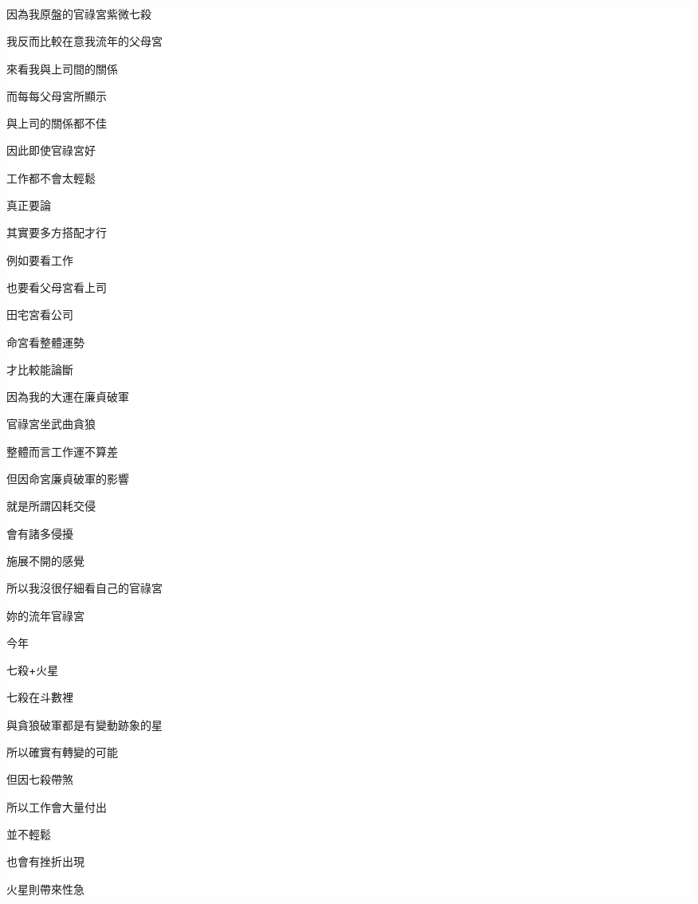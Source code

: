 因為我原盤的官祿宮紫微七殺

我反而比較在意我流年的父母宮

來看我與上司間的關係

而每每父母宮所顯示

與上司的關係都不佳

因此即使官祿宮好

工作都不會太輕鬆

真正要論

其實要多方搭配才行

例如要看工作

也要看父母宮看上司

田宅宮看公司

命宮看整體運勢

才比較能論斷

因為我的大運在廉貞破軍

官祿宮坐武曲貪狼

整體而言工作運不算差

但因命宮廉貞破軍的影響

就是所謂囚耗交侵

會有諸多侵擾

施展不開的感覺

所以我沒很仔細看自己的官祿宮

妳的流年官祿宮

今年

七殺+火星

七殺在斗數裡

與貪狼破軍都是有變動跡象的星

所以確實有轉變的可能

但因七殺帶煞

所以工作會大量付出

並不輕鬆

也會有挫折出現

火星則帶來性急
